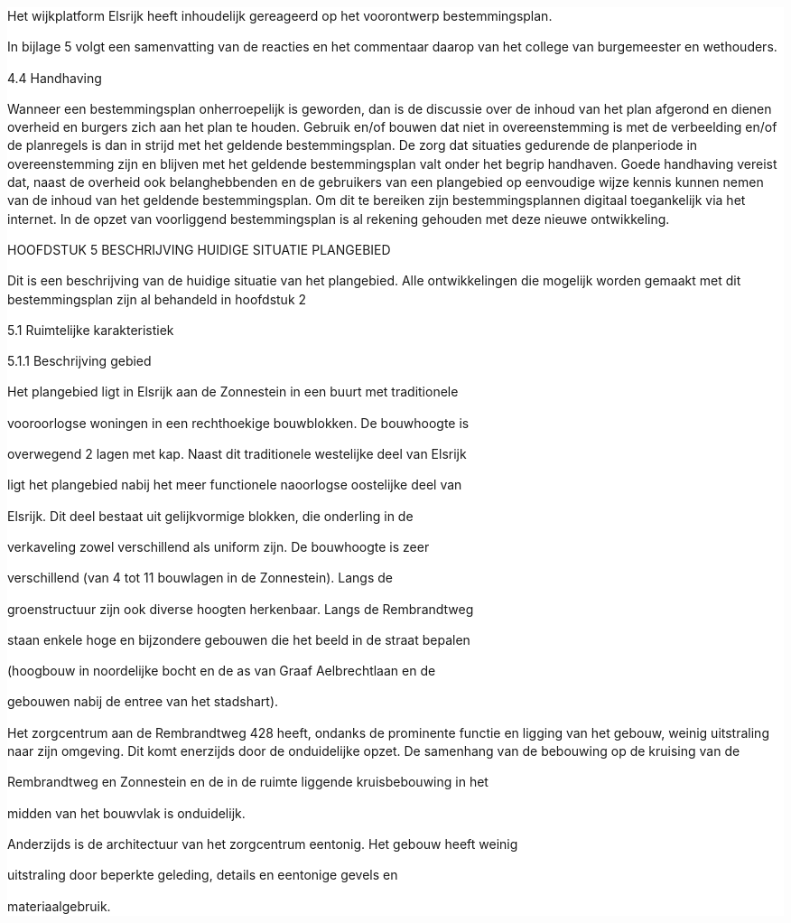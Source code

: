 Het wijkplatform Elsrijk heeft inhoudelijk gereageerd op het voorontwerp bestemmingsplan.

In bijlage 5 volgt een samenvatting van de reacties en het commentaar daarop van het college van burgemeester en wethouders.

4\.4 Handhaving

Wanneer een bestemmingsplan onherroepelijk is geworden, dan is de discussie over de inhoud van het plan afgerond en dienen overheid en burgers zich aan het plan te houden. Gebruik en/of bouwen dat niet in overeenstemming is met de verbeelding en/of de planregels is dan in strijd met het geldende bestemmingsplan. De zorg dat situaties gedurende de planperiode in overeenstemming zijn en blijven met het geldende bestemmingsplan valt onder het begrip handhaven. Goede handhaving vereist dat, naast de overheid ook belanghebbenden en de gebruikers van een plangebied op eenvoudige wijze kennis kunnen nemen van de inhoud van het geldende bestemmingsplan. Om dit te bereiken zijn bestemmingsplannen digitaal toegankelijk via het internet. In de opzet van voorliggend bestemmingsplan is al rekening gehouden met deze nieuwe ontwikkeling.

HOOFDSTUK 5 BESCHRIJVING HUIDIGE SITUATIE PLANGEBIED

Dit is een beschrijving van de huidige situatie van het plangebied. Alle ontwikkelingen die mogelijk worden gemaakt met dit bestemmingsplan zijn al behandeld in hoofdstuk 2

5\.1 Ruimtelijke karakteristiek

5\.1\.1 Beschrijving gebied

Het plangebied ligt in Elsrijk aan de Zonnestein in een buurt met traditionele

vooroorlogse woningen in een rechthoekige bouwblokken. De bouwhoogte is

overwegend 2 lagen met kap. Naast dit traditionele westelijke deel van Elsrijk

ligt het plangebied nabij het meer functionele naoorlogse oostelijke deel van

Elsrijk. Dit deel bestaat uit gelijkvormige blokken, die onderling in de

verkaveling zowel verschillend als uniform zijn. De bouwhoogte is zeer

verschillend (van 4 tot 11 bouwlagen in de Zonnestein). Langs de

groenstructuur zijn ook diverse hoogten herkenbaar. Langs de Rembrandtweg

staan enkele hoge en bijzondere gebouwen die het beeld in de straat bepalen

(hoogbouw in noordelijke bocht en de as van Graaf Aelbrechtlaan en de

gebouwen nabij de entree van het stadshart).

Het zorgcentrum aan de Rembrandtweg 428 heeft, ondanks de prominente functie en ligging van het gebouw, weinig uitstraling naar zijn omgeving. Dit komt enerzijds door de onduidelijke opzet. De samenhang van de bebouwing op de kruising van de

Rembrandtweg en Zonnestein en de in de ruimte liggende kruisbebouwing in het

midden van het bouwvlak is onduidelijk.

Anderzijds is de architectuur van het zorgcentrum eentonig. Het gebouw heeft weinig

uitstraling door beperkte geleding, details en eentonige gevels en

materiaalgebruik.
